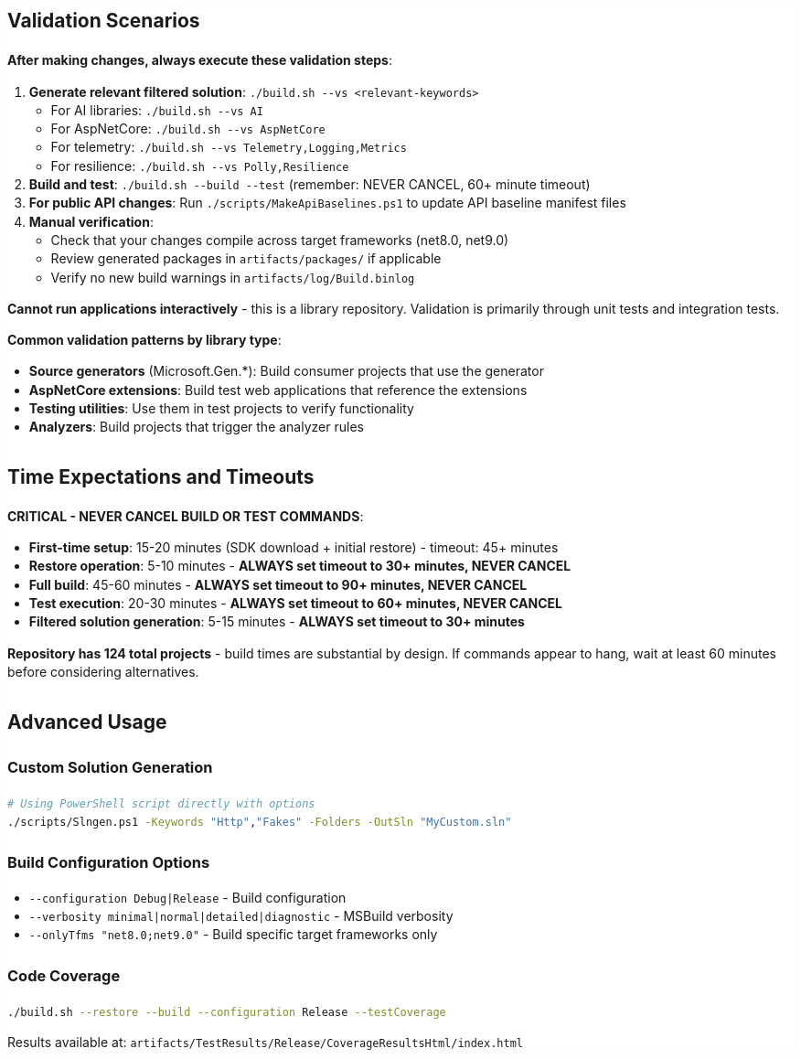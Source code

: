 ## Validation Scenarios

**After making changes, always execute these validation steps**:
1. **Generate relevant filtered solution**: `./build.sh --vs <relevant-keywords>`
   - For AI libraries: `./build.sh --vs AI`
   - For AspNetCore: `./build.sh --vs AspNetCore`
   - For telemetry: `./build.sh --vs Telemetry,Logging,Metrics`
   - For resilience: `./build.sh --vs Polly,Resilience`
2. **Build and test**: `./build.sh --build --test` (remember: NEVER CANCEL, 60+ minute timeout)
3. **For public API changes**: Run `./scripts/MakeApiBaselines.ps1` to update API baseline manifest files
4. **Manual verification**: 
   - Check that your changes compile across target frameworks (net8.0, net9.0)
   - Review generated packages in `artifacts/packages/` if applicable
   - Verify no new build warnings in `artifacts/log/Build.binlog`

**Cannot run applications interactively** - this is a library repository. Validation is primarily through unit tests and integration tests.

**Common validation patterns by library type**:
- **Source generators** (Microsoft.Gen.*): Build consumer projects that use the generator
- **AspNetCore extensions**: Build test web applications that reference the extensions  
- **Testing utilities**: Use them in test projects to verify functionality
- **Analyzers**: Build projects that trigger the analyzer rules

## Time Expectations and Timeouts

**CRITICAL - NEVER CANCEL BUILD OR TEST COMMANDS**:
- **First-time setup**: 15-20 minutes (SDK download + initial restore) - timeout: 45+ minutes
- **Restore operation**: 5-10 minutes - **ALWAYS set timeout to 30+ minutes, NEVER CANCEL**  
- **Full build**: 45-60 minutes - **ALWAYS set timeout to 90+ minutes, NEVER CANCEL**
- **Test execution**: 20-30 minutes - **ALWAYS set timeout to 60+ minutes, NEVER CANCEL**
- **Filtered solution generation**: 5-15 minutes - **ALWAYS set timeout to 30+ minutes**

**Repository has 124 total projects** - build times are substantial by design. If commands appear to hang, wait at least 60 minutes before considering alternatives.

## Advanced Usage

### Custom Solution Generation
```bash
# Using PowerShell script directly with options
./scripts/Slngen.ps1 -Keywords "Http","Fakes" -Folders -OutSln "MyCustom.sln"
```

### Build Configuration Options
- `--configuration Debug|Release` - Build configuration
- `--verbosity minimal|normal|detailed|diagnostic` - MSBuild verbosity
- `--onlyTfms "net8.0;net9.0"` - Build specific target frameworks only

### Code Coverage
```bash
./build.sh --restore --build --configuration Release --testCoverage
```
Results available at: `artifacts/TestResults/Release/CoverageResultsHtml/index.html`
